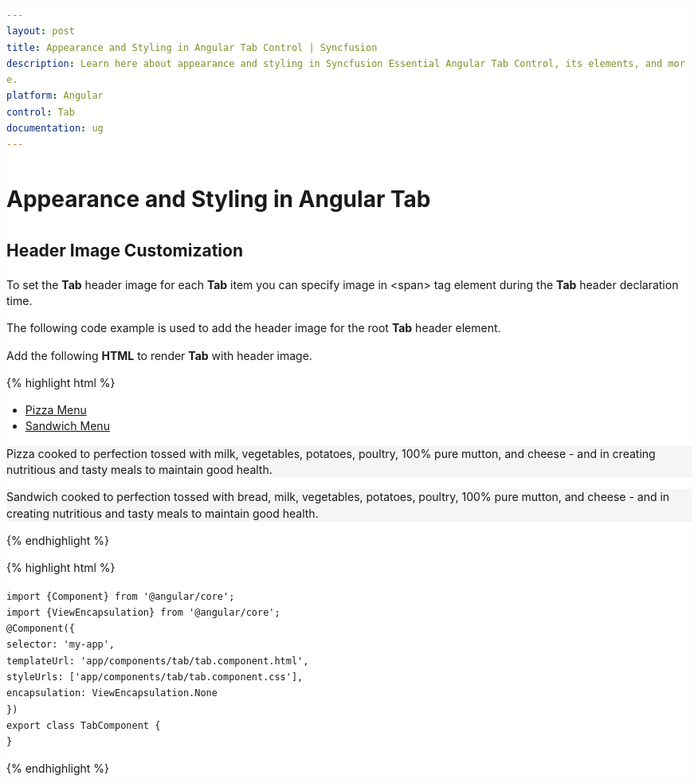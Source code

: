```yaml
---
layout: post
title: Appearance and Styling in Angular Tab Control | Syncfusion
description: Learn here about appearance and styling in Syncfusion Essential Angular Tab Control, its elements, and more.
platform: Angular
control: Tab
documentation: ug
---
```


# Appearance and Styling in Angular Tab

## Header Image Customization

To set the **Tab** header image for each **Tab** item you can specify image in &lt;span&gt; tag element during the **Tab** header declaration time.

The following code example is used to add the header image for the root **Tab** header element. 

Add the following **HTML** to render **Tab** with header image.

{% highlight html %}

<ej-tab id="dishtype">
    <ul>
        <li><span class="dish pizzaImg"></span><a href="#pizza">Pizza Menu</a></li>
        <li><span class="dish sandwichImg"></span><a href="#sandwich">Sandwich Menu</a></li>
    </ul>
    <div id="pizza" style="background-color: #F5F5F5">
        <!--Food item description-->
        <p>Pizza cooked to perfection tossed with milk, vegetables, potatoes, poultry, 100% pure mutton, and cheese - and in creating nutritious and tasty meals to maintain good health.</p>
    </div>
    <div id="sandwich" style="background-color: #F5F5F5">
        <!--dish description-->
        <p>Sandwich cooked to perfection tossed with bread, milk, vegetables, potatoes, poultry, 100% pure mutton, and cheese - and in creating nutritious and tasty meals to maintain good health.</p>
    </div>
</ej-tab>

{% endhighlight %}

{% highlight html %}

    import {Component} from '@angular/core';
    import {ViewEncapsulation} from '@angular/core';
    @Component({
    selector: 'my-app',
    templateUrl: 'app/components/tab/tab.component.html',
    styleUrls: ['app/components/tab/tab.component.css'],
    encapsulation: ViewEncapsulation.None
    })
    export class TabComponent { 
    }
    
{% endhighlight %}

